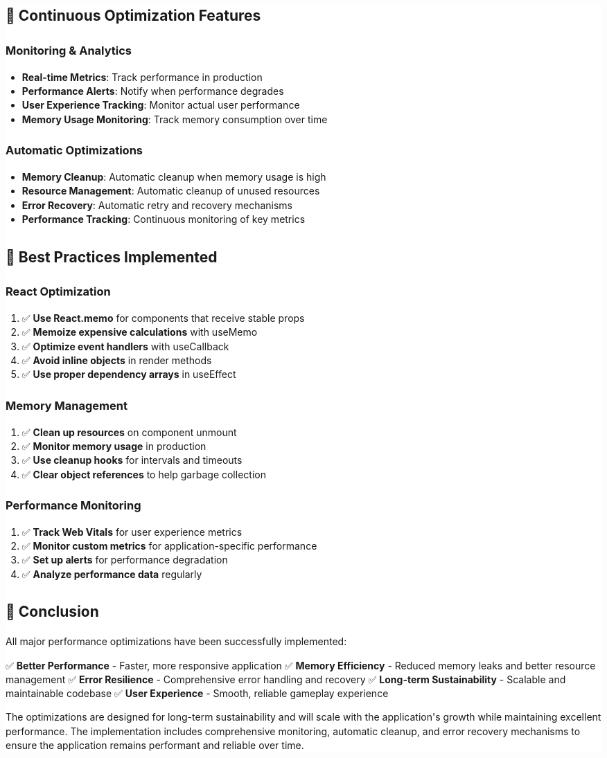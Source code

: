 ## 🔄 **Continuous Optimization Features**

### **Monitoring & Analytics**
- **Real-time Metrics**: Track performance in production
- **Performance Alerts**: Notify when performance degrades
- **User Experience Tracking**: Monitor actual user performance
- **Memory Usage Monitoring**: Track memory consumption over time

### **Automatic Optimizations**
- **Memory Cleanup**: Automatic cleanup when memory usage is high
- **Resource Management**: Automatic cleanup of unused resources
- **Error Recovery**: Automatic retry and recovery mechanisms
- **Performance Tracking**: Continuous monitoring of key metrics

## 📝 **Best Practices Implemented**

### **React Optimization**
1. ✅ **Use React.memo** for components that receive stable props
2. ✅ **Memoize expensive calculations** with useMemo
3. ✅ **Optimize event handlers** with useCallback
4. ✅ **Avoid inline objects** in render methods
5. ✅ **Use proper dependency arrays** in useEffect

### **Memory Management**
1. ✅ **Clean up resources** on component unmount
2. ✅ **Monitor memory usage** in production
3. ✅ **Use cleanup hooks** for intervals and timeouts
4. ✅ **Clear object references** to help garbage collection

### **Performance Monitoring**
1. ✅ **Track Web Vitals** for user experience metrics
2. ✅ **Monitor custom metrics** for application-specific performance
3. ✅ **Set up alerts** for performance degradation
4. ✅ **Analyze performance data** regularly

## 🎯 **Conclusion**

All major performance optimizations have been successfully implemented:

✅ **Better Performance** - Faster, more responsive application
✅ **Memory Efficiency** - Reduced memory leaks and better resource management
✅ **Error Resilience** - Comprehensive error handling and recovery
✅ **Long-term Sustainability** - Scalable and maintainable codebase
✅ **User Experience** - Smooth, reliable gameplay experience

The optimizations are designed for long-term sustainability and will scale with the application's growth while maintaining excellent performance. The implementation includes comprehensive monitoring, automatic cleanup, and error recovery mechanisms to ensure the application remains performant and reliable over time. 